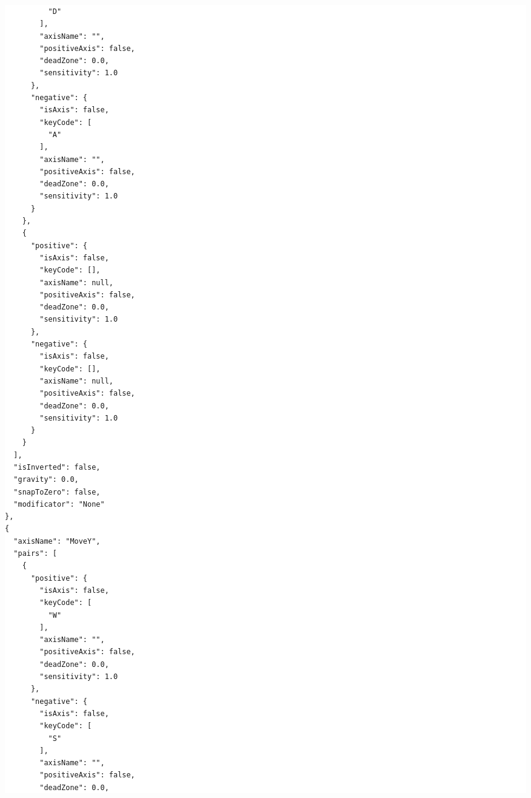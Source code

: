               "D"
            ],
            "axisName": "",
            "positiveAxis": false,
            "deadZone": 0.0,
            "sensitivity": 1.0
          },
          "negative": {
            "isAxis": false,
            "keyCode": [
              "A"
            ],
            "axisName": "",
            "positiveAxis": false,
            "deadZone": 0.0,
            "sensitivity": 1.0
          }
        },
        {
          "positive": {
            "isAxis": false,
            "keyCode": [],
            "axisName": null,
            "positiveAxis": false,
            "deadZone": 0.0,
            "sensitivity": 1.0
          },
          "negative": {
            "isAxis": false,
            "keyCode": [],
            "axisName": null,
            "positiveAxis": false,
            "deadZone": 0.0,
            "sensitivity": 1.0
          }
        }
      ],
      "isInverted": false,
      "gravity": 0.0,
      "snapToZero": false,
      "modificator": "None"
    },
    {
      "axisName": "MoveY",
      "pairs": [
        {
          "positive": {
            "isAxis": false,
            "keyCode": [
              "W"
            ],
            "axisName": "",
            "positiveAxis": false,
            "deadZone": 0.0,
            "sensitivity": 1.0
          },
          "negative": {
            "isAxis": false,
            "keyCode": [
              "S"
            ],
            "axisName": "",
            "positiveAxis": false,
            "deadZone": 0.0,